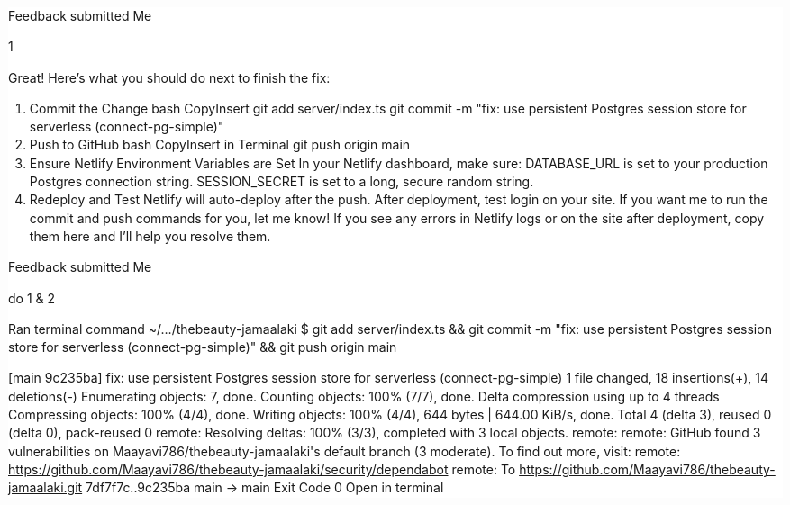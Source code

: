 Feedback submitted
Me

1

Great! Here’s what you should do next to finish the fix:

1. Commit the Change
bash
CopyInsert
git add server/index.ts
git commit -m "fix: use persistent Postgres session store for serverless (connect-pg-simple)"
2. Push to GitHub
bash
CopyInsert in Terminal
git push origin main
3. Ensure Netlify Environment Variables are Set
In your Netlify dashboard, make sure:
DATABASE_URL is set to your production Postgres connection string.
SESSION_SECRET is set to a long, secure random string.
4. Redeploy and Test
Netlify will auto-deploy after the push.
After deployment, test login on your site.
If you want me to run the commit and push commands for you, let me know!
If you see any errors in Netlify logs or on the site after deployment, copy them here and I’ll help you resolve them.

Feedback submitted
Me

do 1 & 2

Ran terminal command
~/…/thebeauty-jamaalaki $ git add server/index.ts && git commit -m "fix: use persistent Postgres session store for serverless (connect-pg-simple)" && git push origin main

[main 9c235ba] fix: use persistent Postgres session store for serverless (connect-pg-simple)
 1 file changed, 18 insertions(+), 14 deletions(-)
Enumerating objects: 7, done.
Counting objects: 100% (7/7), done.
Delta compression using up to 4 threads
Compressing objects: 100% (4/4), done.
Writing objects: 100% (4/4), 644 bytes | 644.00 KiB/s, done.
Total 4 (delta 3), reused 0 (delta 0), pack-reused 0
remote: Resolving deltas: 100% (3/3), completed with 3 local objects.
remote: 
remote: GitHub found 3 vulnerabilities on Maayavi786/thebeauty-jamaalaki's default branch (3 moderate). To find out more, visit:
remote:      https://github.com/Maayavi786/thebeauty-jamaalaki/security/dependabot
remote: 
To https://github.com/Maayavi786/thebeauty-jamaalaki.git
   7df7f7c..9c235ba  main -> main
Exit Code 0
Open in terminal
